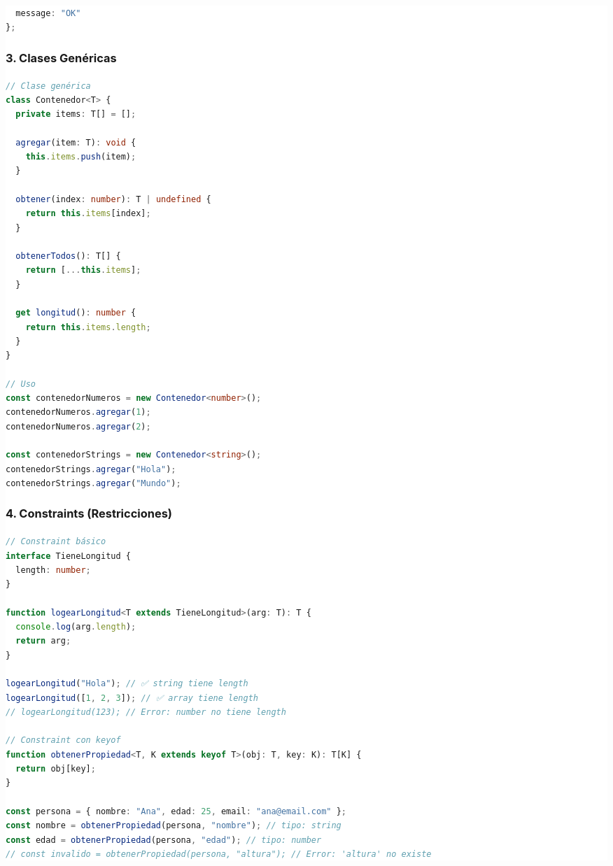 ```typescript
  message: "OK"
};
```

### 3. Clases Genéricas

```typescript
// Clase genérica
class Contenedor<T> {
  private items: T[] = [];

  agregar(item: T): void {
    this.items.push(item);
  }

  obtener(index: number): T | undefined {
    return this.items[index];
  }

  obtenerTodos(): T[] {
    return [...this.items];
  }

  get longitud(): number {
    return this.items.length;
  }
}

// Uso
const contenedorNumeros = new Contenedor<number>();
contenedorNumeros.agregar(1);
contenedorNumeros.agregar(2);

const contenedorStrings = new Contenedor<string>();
contenedorStrings.agregar("Hola");
contenedorStrings.agregar("Mundo");
```

### 4. Constraints (Restricciones)

```typescript
// Constraint básico
interface TieneLongitud {
  length: number;
}

function logearLongitud<T extends TieneLongitud>(arg: T): T {
  console.log(arg.length);
  return arg;
}

logearLongitud("Hola"); // ✅ string tiene length
logearLongitud([1, 2, 3]); // ✅ array tiene length
// logearLongitud(123); // Error: number no tiene length

// Constraint con keyof
function obtenerPropiedad<T, K extends keyof T>(obj: T, key: K): T[K] {
  return obj[key];
}

const persona = { nombre: "Ana", edad: 25, email: "ana@email.com" };
const nombre = obtenerPropiedad(persona, "nombre"); // tipo: string
const edad = obtenerPropiedad(persona, "edad"); // tipo: number
// const invalido = obtenerPropiedad(persona, "altura"); // Error: 'altura' no existe
```

  [key: string]: string;
  [id: number]: {
  [P in keyof T]: string;